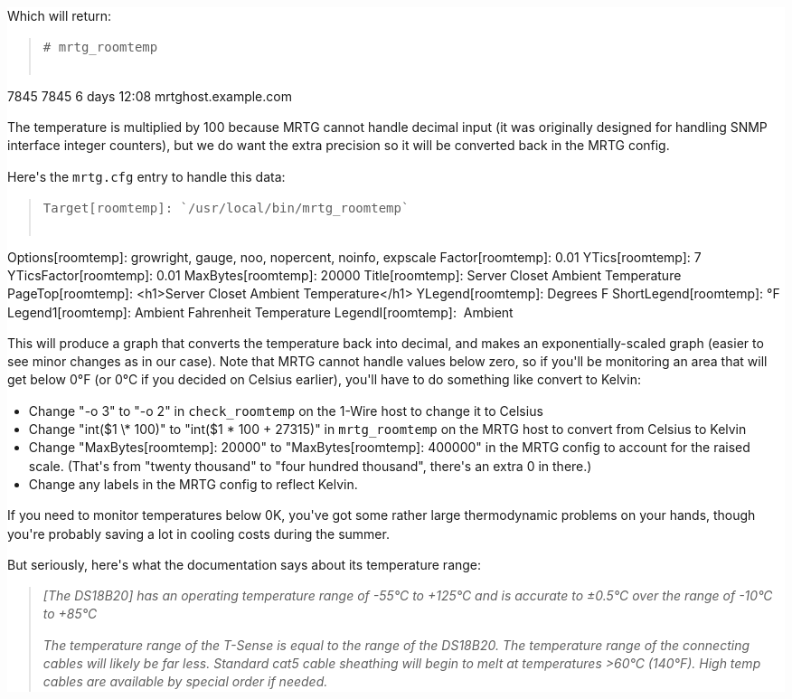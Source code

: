 Which will return:

> <pre># mrtg_roomtemp
7845
7845
6 days 12:08
mrtghost.example.com</pre>

The temperature is multiplied by 100 because MRTG cannot handle decimal input (it was originally designed for handling SNMP interface integer counters), but we do want the extra precision so it will be converted back in the MRTG config.

Here's the <tt>mrtg.cfg</tt> entry to handle this data:

> <pre>Target[roomtemp]: `/usr/local/bin/mrtg_roomtemp`
Options[roomtemp]: growright, gauge, noo, nopercent, noinfo, expscale
Factor[roomtemp]: 0.01
YTics[roomtemp]: 7
YTicsFactor[roomtemp]: 0.01
MaxBytes[roomtemp]: 20000
Title[roomtemp]: Server Closet Ambient Temperature
PageTop[roomtemp]: &lt;h1&gt;Server Closet Ambient Temperature&lt;/h1&gt;
YLegend[roomtemp]: Degrees F
ShortLegend[roomtemp]: &deg;F
Legend1[roomtemp]: Ambient Fahrenheit Temperature
LegendI[roomtemp]: &nbsp;Ambient</pre>

This will produce a graph that converts the temperature back into decimal, and makes an exponentially-scaled graph (easier to see minor changes as in our case). Note that MRTG cannot handle values below zero, so if you'll be monitoring an area that will get below 0&deg;F (or 0&deg;C if you decided on Celsius earlier), you'll have to do something like convert to Kelvin:

  * Change "-o 3" to "-o 2" in <tt>check_roomtemp</tt> on the 1-Wire host to change it to Celsius
  * Change "int($1 \* 100)" to "int($1 \* 100 + 27315)" in <tt>mrtg_roomtemp</tt> on the MRTG host to convert from Celsius to Kelvin
  * Change "MaxBytes[roomtemp]: 20000" to "MaxBytes[roomtemp]: 400000" in the MRTG config to account for the raised scale. (That's from "twenty thousand" to "four hundred thousand", there's an extra 0 in there.)
  * Change any labels in the MRTG config to reflect Kelvin.

If you need to monitor temperatures below 0K, you've got some rather large thermodynamic problems on your hands, though you're probably saving a lot in cooling costs during the summer.

But seriously, here's what the documentation says about its temperature range:

> _[The DS18B20] has an operating temperature range of -55&deg;C to +125&deg;C and is accurate to &plusmn;0.5&deg;C over the range of -10&deg;C to +85&deg;C_
> 
> _The temperature range of the T-Sense is equal to the range of the DS18B20. The temperature range of the connecting cables will likely be far less. Standard cat5 cable sheathing will begin to melt at temperatures >60&deg;C (140&deg;F). High temp cables are available by special order if needed._
